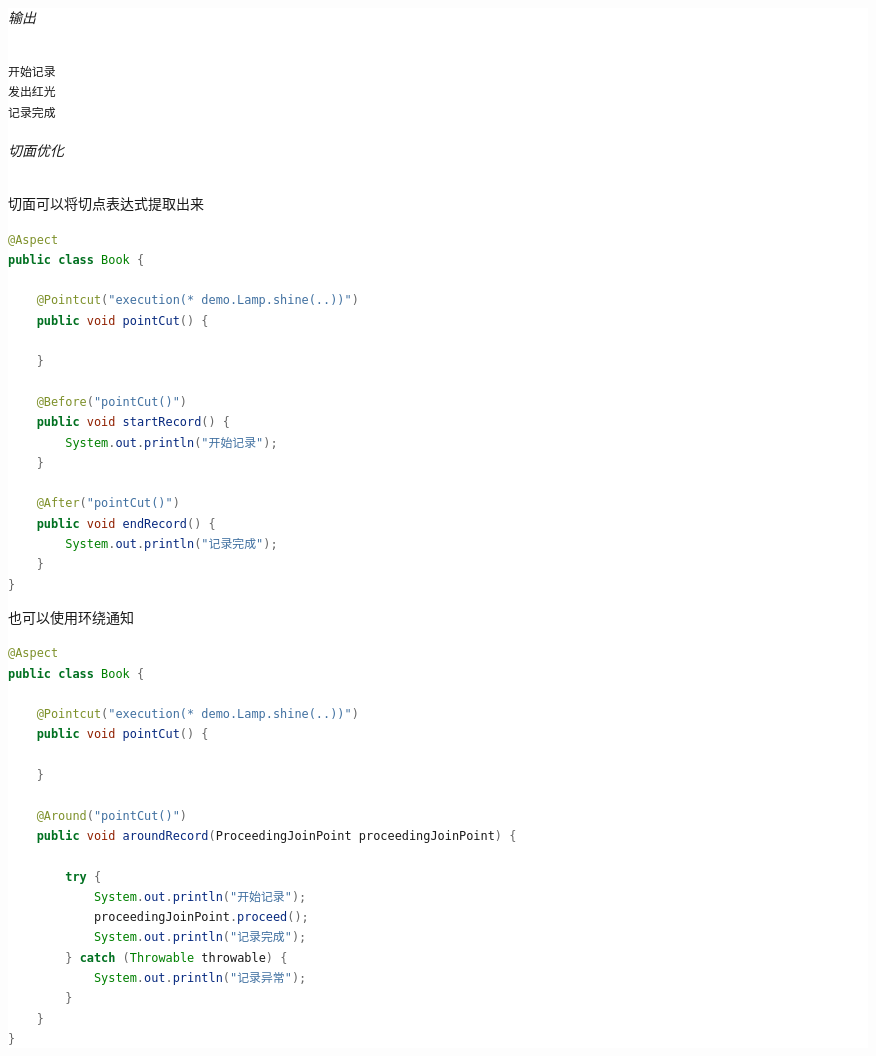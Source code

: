 ###### 输出

``` text
开始记录
发出红光
记录完成
```

###### 切面优化

切面可以将切点表达式提取出来

``` java
@Aspect
public class Book {

    @Pointcut("execution(* demo.Lamp.shine(..))")
    public void pointCut() {

    }

    @Before("pointCut()")
    public void startRecord() {
        System.out.println("开始记录");
    }

    @After("pointCut()")
    public void endRecord() {
        System.out.println("记录完成");
    }
}
```

也可以使用环绕通知

``` java
@Aspect
public class Book {

    @Pointcut("execution(* demo.Lamp.shine(..))")
    public void pointCut() {

    }

    @Around("pointCut()")
    public void aroundRecord(ProceedingJoinPoint proceedingJoinPoint) {

        try {
            System.out.println("开始记录");
            proceedingJoinPoint.proceed();
            System.out.println("记录完成");
        } catch (Throwable throwable) {
            System.out.println("记录异常");
        }
    }
}
```
